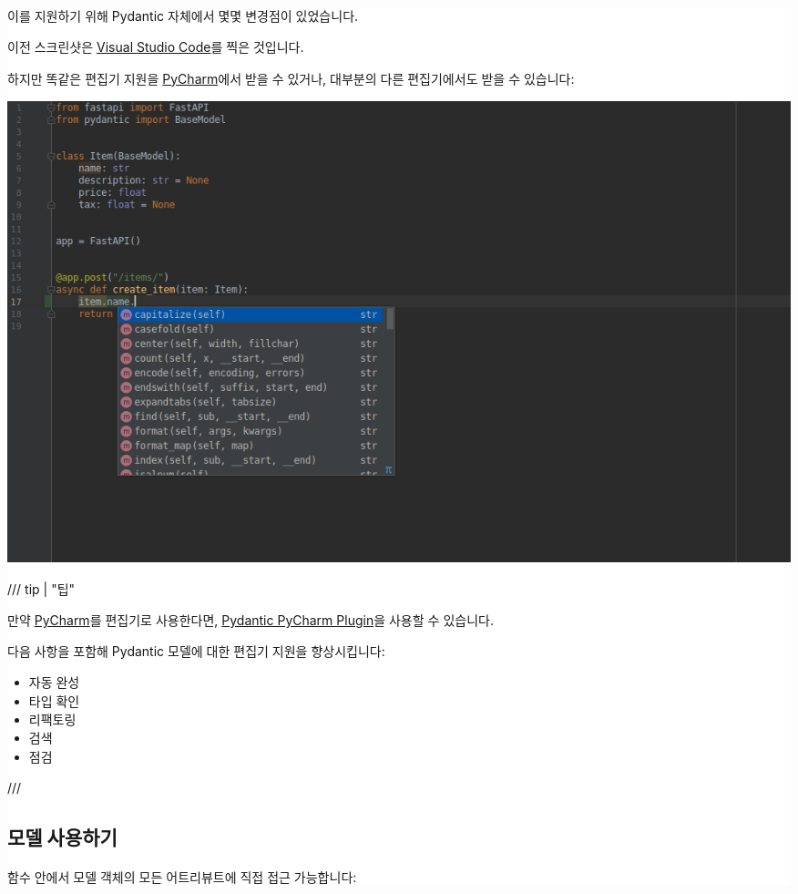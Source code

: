 이를 지원하기 위해 Pydantic 자체에서 몇몇 변경점이 있었습니다.

이전 스크린샷은 <a href="https://code.visualstudio.com" class="external-link" target="_blank">Visual Studio Code</a>를 찍은 것입니다.

하지만 똑같은 편집기 지원을 <a href="https://www.jetbrains.com/pycharm/" class="external-link" target="_blank">PyCharm</a>에서 받을 수 있거나, 대부분의 다른 편집기에서도 받을 수 있습니다:

<img src="/img/tutorial/body/image05.png">

/// tip | "팁"

만약 <a href="https://www.jetbrains.com/pycharm/" class="external-link" target="_blank">PyCharm</a>를 편집기로 사용한다면, <a href="https://github.com/koxudaxi/pydantic-pycharm-plugin/" class="external-link" target="_blank">Pydantic PyCharm Plugin</a>을 사용할 수 있습니다.

다음 사항을 포함해 Pydantic 모델에 대한 편집기 지원을 향상시킵니다:

* 자동 완성
* 타입 확인
* 리팩토링
* 검색
* 점검

///

## 모델 사용하기

함수 안에서 모델 객체의 모든 어트리뷰트에 직접 접근 가능합니다:
